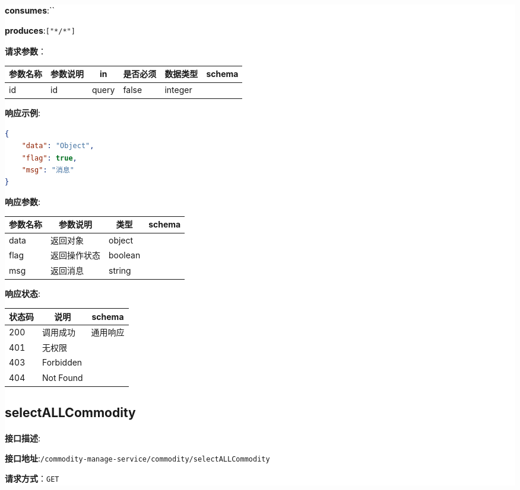 
**consumes**:``


**produces**:`["*/*"]`



**请求参数**：

| 参数名称         | 参数说明     |     in |  是否必须      |  数据类型  |  schema  |
| ------------ | -------------------------------- |-----------|--------|----|--- |
|id| id  | query | false |integer  |    |

**响应示例**:

```json
{
	"data": "Object",
	"flag": true,
	"msg": "消息"
}
```

**响应参数**:


| 参数名称         | 参数说明                             |    类型 |  schema |
| ------------ | -------------------|-------|----------- |
|data| 返回对象  |object  |    |
|flag| 返回操作状态  |boolean  |    |
|msg| 返回消息  |string  |    |





**响应状态**:


| 状态码         | 说明                            |    schema                         |
| ------------ | -------------------------------- |---------------------- |
| 200 | 调用成功  |通用响应|
| 401 | 无权限  ||
| 403 | Forbidden  ||
| 404 | Not Found  ||
## selectALLCommodity


**接口描述**:


**接口地址**:`/commodity-manage-service/commodity/selectALLCommodity`


**请求方式**：`GET`

